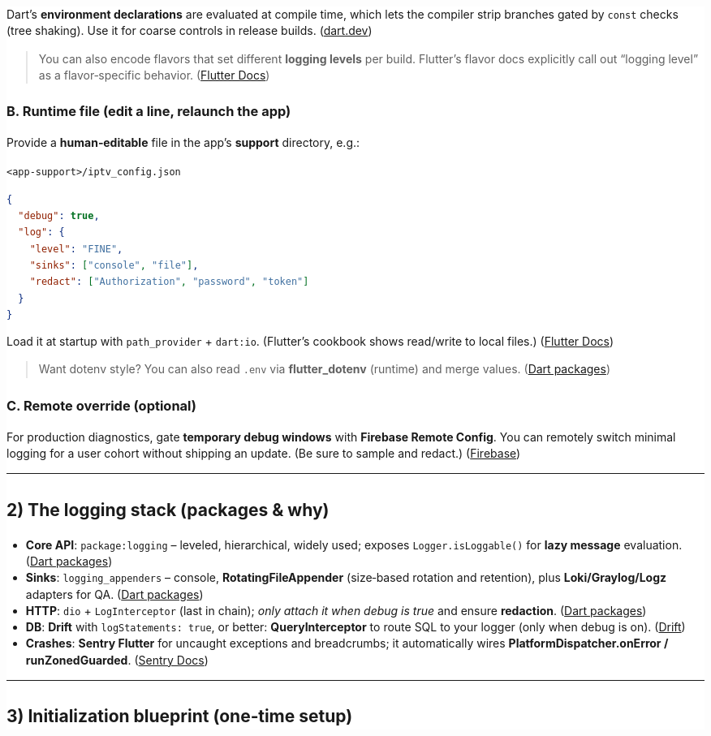 Dart’s **environment declarations** are evaluated at compile time, which lets the compiler strip branches gated by `const` checks (tree shaking). Use it for coarse controls in release builds. ([dart.dev][1])

> You can also encode flavors that set different **logging levels** per build. Flutter’s flavor docs explicitly call out “logging level” as a flavor‑specific behavior. ([Flutter Docs][7])

### B. Runtime file (edit a line, relaunch the app)

Provide a **human‑editable** file in the app’s **support** directory, e.g.:

`<app-support>/iptv_config.json`

```json
{
  "debug": true,
  "log": {
    "level": "FINE",
    "sinks": ["console", "file"],
    "redact": ["Authorization", "password", "token"]
  }
}
```

Load it at startup with `path_provider` + `dart:io`. (Flutter’s cookbook shows read/write to local files.) ([Flutter Docs][8])

> Want dotenv style? You can also read `.env` via **flutter_dotenv** (runtime) and merge values. ([Dart packages][9])

### C. Remote override (optional)

For production diagnostics, gate **temporary debug windows** with **Firebase Remote Config**. You can remotely switch minimal logging for a user cohort without shipping an update. (Be sure to sample and redact.) ([Firebase][10])

---

## 2) The logging stack (packages & why)

* **Core API**: `package:logging` – leveled, hierarchical, widely used; exposes `Logger.isLoggable()` for **lazy message** evaluation. ([Dart packages][2])
* **Sinks**: `logging_appenders` – console, **RotatingFileAppender** (size‑based rotation and retention), plus **Loki/Graylog/Logz** adapters for QA. ([Dart packages][4])
* **HTTP**: `dio` + `LogInterceptor` (last in chain); *only attach it when debug is true* and ensure **redaction**. ([Dart packages][11])
* **DB**: **Drift** with `logStatements: true`, or better: **QueryInterceptor** to route SQL to your logger (only when debug is on). ([Drift][12])
* **Crashes**: **Sentry Flutter** for uncaught exceptions and breadcrumbs; it automatically wires **PlatformDispatcher.onError / runZonedGuarded**. ([Sentry Docs][13])

---

## 3) Initialization blueprint (one‑time setup)


[1]: https://dart.dev/libraries/core/environment-declarations?utm_source=chatgpt.com "Configuring apps with compilation environment declarations - Dart"
[2]: https://pub.dev/documentation/logging/latest/?utm_source=chatgpt.com "logging - Dart API docs - Pub"
[3]: https://cheatsheetseries.owasp.org/cheatsheets/Logging_Cheat_Sheet.html?utm_source=chatgpt.com "Logging - OWASP Cheat Sheet Series"
[4]: https://pub.dev/documentation/logging_appenders/latest/?utm_source=chatgpt.com "logging_appenders - Dart API docs - Pub"
[5]: https://docs.flutter.dev/testing/errors?utm_source=chatgpt.com "Handling errors in Flutter"
[6]: https://drift.simonbinder.eu/examples/tracing/?utm_source=chatgpt.com "Tracing database operations - Drift"
[7]: https://docs.flutter.dev/deployment/flavors?utm_source=chatgpt.com "Flavors (Android) | Flutter"
[8]: https://docs.flutter.dev/cookbook/persistence/reading-writing-files?utm_source=chatgpt.com "Read and write files - Flutter"
[9]: https://pub.dev/packages/flutter_dotenv?utm_source=chatgpt.com "flutter_dotenv | Flutter package - Pub"
[10]: https://firebase.google.com/docs/remote-config/?utm_source=chatgpt.com "Firebase Remote Config"
[11]: https://pub.dev/documentation/dio/latest/dio/LogInterceptor-class.html?utm_source=chatgpt.com "LogInterceptor class - dio library - Dart API - Pub"
[12]: https://drift.simonbinder.eu/faq/?utm_source=chatgpt.com "FAQ - Simon Binder"
[13]: https://docs.sentry.io/platforms/dart/guides/flutter/usage/?utm_source=chatgpt.com "Usage | Sentry for Flutter"
[14]: https://pub.dev/documentation/path_provider/latest/path_provider/getApplicationDocumentsDirectory.html?utm_source=chatgpt.com "getApplicationDocumentsDirectory function - path_provider library ..."
[15]: https://pub.dev/documentation/logging_appenders/latest/logging_appenders/RotatingFileAppender-class.html?utm_source=chatgpt.com "RotatingFileAppender class - logging_appenders library - Dart API - Pub"
[16]: https://stackoverflow.com/questions/69689138/developer-log-does-not-print-log?utm_source=chatgpt.com "flutter - developer.log does not print log - Stack Overflow"
[17]: https://api.flutter.dev/flutter/dart-ui/PlatformDispatcher/onError.html?utm_source=chatgpt.com "onError property - PlatformDispatcher class - dart:ui library - Flutter"
[18]: https://mas.owasp.org/MASWE/MASVS-STORAGE/MASWE-0001/?utm_source=chatgpt.com "MASWE-0001: Insertion of Sensitive Data into Logs - OWASP"
[19]: https://blog.logrocket.com/flutter-logging-best-practices/?utm_source=chatgpt.com "Flutter logging best practices - LogRocket Blog"
[20]: https://www.byteplus.com/en/topic/41435?utm_source=chatgpt.com "The common video streaming performance metrics"
[21]: https://github.com/media-kit/media-kit/issues/260?utm_source=chatgpt.com "[Question] Disabling console logs? · Issue #260 · media-kit ... - GitHub"
[22]: https://developer.apple.com/app-store/user-privacy-and-data-use/?utm_source=chatgpt.com "User Privacy and Data Use - App Store - Apple Developer"
[23]: https://dartcode.org/docs/using-dart-define-in-flutter/?utm_source=chatgpt.com "Using --dart-define in Flutter - Dart Code - Dart & Flutter support for ..."
[24]: https://pub.dev/packages/logger?utm_source=chatgpt.com "logger | Dart package - Pub"
[25]: https://pub.dev/packages/flutter_logs?utm_source=chatgpt.com "flutter_logs | Flutter package - Pub"
[26]: https://pub.dev/packages/firebase_remote_config?utm_source=chatgpt.com "firebase_remote_config | Flutter package - Pub"